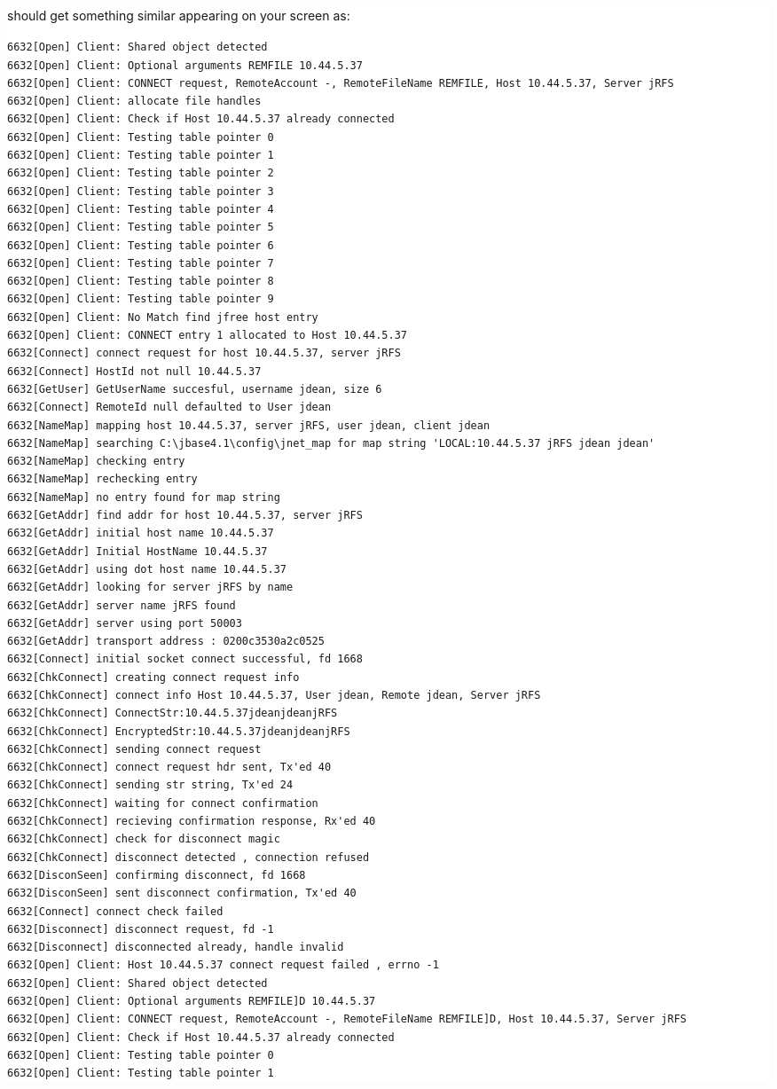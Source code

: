 should get something similar appearing on your screen as:

```
6632[Open] Client: Shared object detected 
6632[Open] Client: Optional arguments REMFILE 10.44.5.37 
6632[Open] Client: CONNECT request, RemoteAccount -, RemoteFileName REMFILE, Host 10.44.5.37, Server jRFS 
6632[Open] Client: allocate file handles 
6632[Open] Client: Check if Host 10.44.5.37 already connected 
6632[Open] Client: Testing table pointer 0
6632[Open] Client: Testing table pointer 1 
6632[Open] Client: Testing table pointer 2 
6632[Open] Client: Testing table pointer 3 
6632[Open] Client: Testing table pointer 4 
6632[Open] Client: Testing table pointer 5 
6632[Open] Client: Testing table pointer 6 
6632[Open] Client: Testing table pointer 7 
6632[Open] Client: Testing table pointer 8 
6632[Open] Client: Testing table pointer 9 
6632[Open] Client: No Match find jfree host entry 
6632[Open] Client: CONNECT entry 1 allocated to Host 10.44.5.37 
6632[Connect] connect request for host 10.44.5.37, server jRFS 
6632[Connect] HostId not null 10.44.5.37 
6632[GetUser] GetUserName succesful, username jdean, size 6 
6632[Connect] RemoteId null defaulted to User jdean 
6632[NameMap] mapping host 10.44.5.37, server jRFS, user jdean, client jdean 
6632[NameMap] searching C:\jbase4.1\config\jnet_map for map string 'LOCAL:10.44.5.37 jRFS jdean jdean' 
6632[NameMap] checking entry 
6632[NameMap] rechecking entry 
6632[NameMap] no entry found for map string 
6632[GetAddr] find addr for host 10.44.5.37, server jRFS 
6632[GetAddr] initial host name 10.44.5.37 
6632[GetAddr] Initial HostName 10.44.5.37 
6632[GetAddr] using dot host name 10.44.5.37 
6632[GetAddr] looking for server jRFS by name 
6632[GetAddr] server name jRFS found 
6632[GetAddr] server using port 50003 
6632[GetAddr] transport address : 0200c3530a2c0525 
6632[Connect] initial socket connect successful, fd 1668 
6632[ChkConnect] creating connect request info 
6632[ChkConnect] connect info Host 10.44.5.37, User jdean, Remote jdean, Server jRFS 
6632[ChkConnect] ConnectStr:10.44.5.37jdeanjdeanjRFS 
6632[ChkConnect] EncryptedStr:10.44.5.37jdeanjdeanjRFS 
6632[ChkConnect] sending connect request 
6632[ChkConnect] connect request hdr sent, Tx'ed 40 
6632[ChkConnect] sending str string, Tx'ed 24 
6632[ChkConnect] waiting for connect confirmation 
6632[ChkConnect] recieving confirmation response, Rx'ed 40 
6632[ChkConnect] check for disconnect magic 
6632[ChkConnect] disconnect detected , connection refused 
6632[DisconSeen] confirming disconnect, fd 1668 
6632[DisconSeen] sent disconnect confirmation, Tx'ed 40 
6632[Connect] connect check failed 
6632[Disconnect] disconnect request, fd -1 
6632[Disconnect] disconnected already, handle invalid 
6632[Open] Client: Host 10.44.5.37 connect request failed , errno -1 
6632[Open] Client: Shared object detected 
6632[Open] Client: Optional arguments REMFILE]D 10.44.5.37 
6632[Open] Client: CONNECT request, RemoteAccount -, RemoteFileName REMFILE]D, Host 10.44.5.37, Server jRFS 
6632[Open] Client: Check if Host 10.44.5.37 already connected 
6632[Open] Client: Testing table pointer 0 
6632[Open] Client: Testing table pointer 1 
```